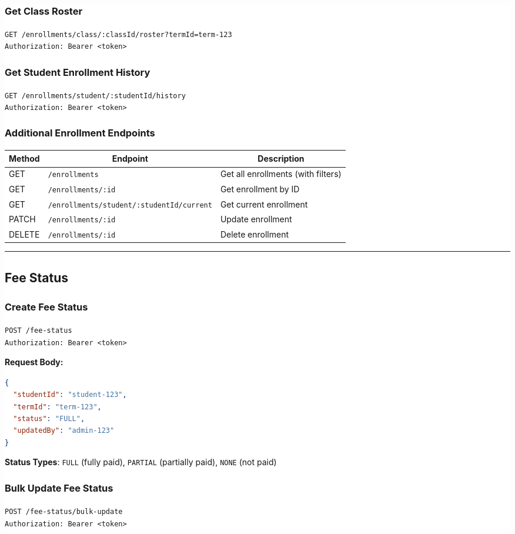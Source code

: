 ### Get Class Roster
```http
GET /enrollments/class/:classId/roster?termId=term-123
Authorization: Bearer <token>
```

### Get Student Enrollment History
```http
GET /enrollments/student/:studentId/history
Authorization: Bearer <token>
```

### Additional Enrollment Endpoints

| Method | Endpoint | Description |
|--------|----------|-------------|
| GET | `/enrollments` | Get all enrollments (with filters) |
| GET | `/enrollments/:id` | Get enrollment by ID |
| GET | `/enrollments/student/:studentId/current` | Get current enrollment |
| PATCH | `/enrollments/:id` | Update enrollment |
| DELETE | `/enrollments/:id` | Delete enrollment |

---

## Fee Status

### Create Fee Status
```http
POST /fee-status
Authorization: Bearer <token>
```

**Request Body:**
```json
{
  "studentId": "student-123",
  "termId": "term-123",
  "status": "FULL",
  "updatedBy": "admin-123"
}
```

**Status Types**: `FULL` (fully paid), `PARTIAL` (partially paid), `NONE` (not paid)

### Bulk Update Fee Status
```http
POST /fee-status/bulk-update
Authorization: Bearer <token>
```
